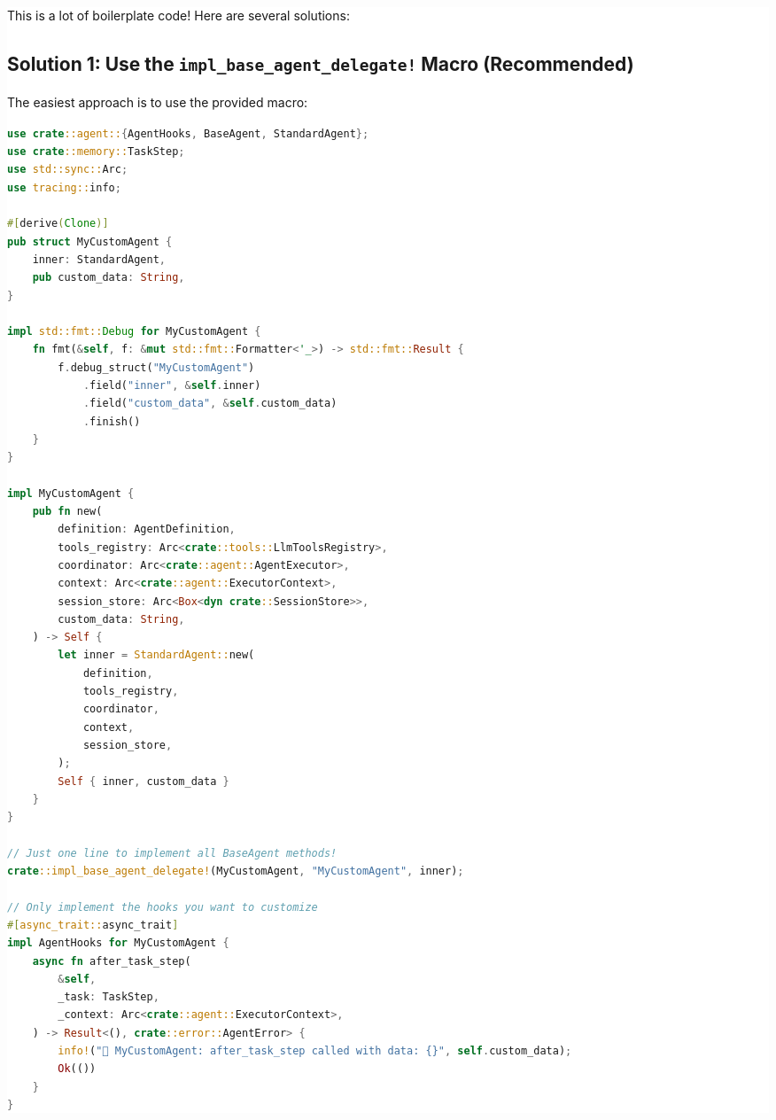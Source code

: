 This is a lot of boilerplate code! Here are several solutions:

## Solution 1: Use the `impl_base_agent_delegate!` Macro (Recommended)

The easiest approach is to use the provided macro:

```rust
use crate::agent::{AgentHooks, BaseAgent, StandardAgent};
use crate::memory::TaskStep;
use std::sync::Arc;
use tracing::info;

#[derive(Clone)]
pub struct MyCustomAgent {
    inner: StandardAgent,
    pub custom_data: String,
}

impl std::fmt::Debug for MyCustomAgent {
    fn fmt(&self, f: &mut std::fmt::Formatter<'_>) -> std::fmt::Result {
        f.debug_struct("MyCustomAgent")
            .field("inner", &self.inner)
            .field("custom_data", &self.custom_data)
            .finish()
    }
}

impl MyCustomAgent {
    pub fn new(
        definition: AgentDefinition,
        tools_registry: Arc<crate::tools::LlmToolsRegistry>,
        coordinator: Arc<crate::agent::AgentExecutor>,
        context: Arc<crate::agent::ExecutorContext>,
        session_store: Arc<Box<dyn crate::SessionStore>>,
        custom_data: String,
    ) -> Self {
        let inner = StandardAgent::new(
            definition,
            tools_registry,
            coordinator,
            context,
            session_store,
        );
        Self { inner, custom_data }
    }
}

// Just one line to implement all BaseAgent methods!
crate::impl_base_agent_delegate!(MyCustomAgent, "MyCustomAgent", inner);

// Only implement the hooks you want to customize
#[async_trait::async_trait]
impl AgentHooks for MyCustomAgent {
    async fn after_task_step(
        &self,
        _task: TaskStep,
        _context: Arc<crate::agent::ExecutorContext>,
    ) -> Result<(), crate::error::AgentError> {
        info!("🔧 MyCustomAgent: after_task_step called with data: {}", self.custom_data);
        Ok(())
    }
}
```
